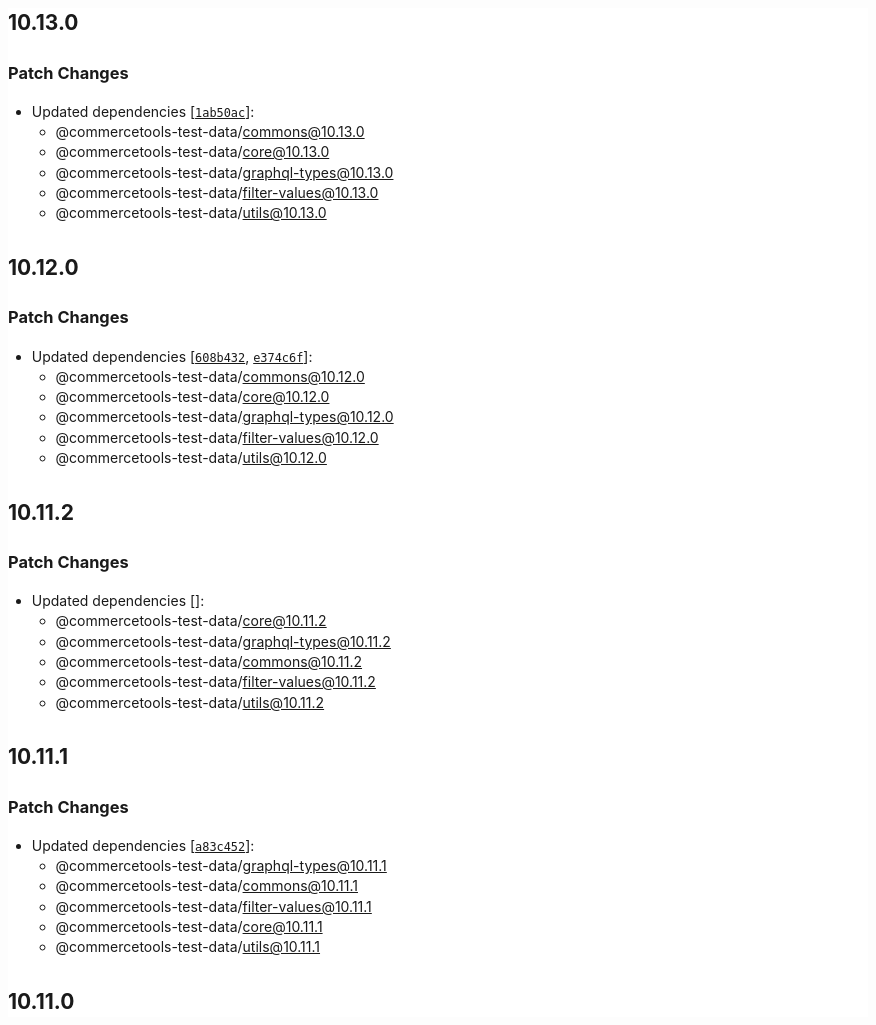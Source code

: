## 10.13.0

### Patch Changes

- Updated dependencies [[`1ab50ac`](https://github.com/commercetools/test-data/commit/1ab50ac8a071bbe8acbce1160ff6a7248640a9b3)]:
  - @commercetools-test-data/commons@10.13.0
  - @commercetools-test-data/core@10.13.0
  - @commercetools-test-data/graphql-types@10.13.0
  - @commercetools-test-data/filter-values@10.13.0
  - @commercetools-test-data/utils@10.13.0

## 10.12.0

### Patch Changes

- Updated dependencies [[`608b432`](https://github.com/commercetools/test-data/commit/608b43292e563e0b07e276b576c5383a3d42d79b), [`e374c6f`](https://github.com/commercetools/test-data/commit/e374c6feaa5fd15799374fec83d1d0da28d36614)]:
  - @commercetools-test-data/commons@10.12.0
  - @commercetools-test-data/core@10.12.0
  - @commercetools-test-data/graphql-types@10.12.0
  - @commercetools-test-data/filter-values@10.12.0
  - @commercetools-test-data/utils@10.12.0

## 10.11.2

### Patch Changes

- Updated dependencies []:
  - @commercetools-test-data/core@10.11.2
  - @commercetools-test-data/graphql-types@10.11.2
  - @commercetools-test-data/commons@10.11.2
  - @commercetools-test-data/filter-values@10.11.2
  - @commercetools-test-data/utils@10.11.2

## 10.11.1

### Patch Changes

- Updated dependencies [[`a83c452`](https://github.com/commercetools/test-data/commit/a83c452340799c3773462b3938910065cd934bec)]:
  - @commercetools-test-data/graphql-types@10.11.1
  - @commercetools-test-data/commons@10.11.1
  - @commercetools-test-data/filter-values@10.11.1
  - @commercetools-test-data/core@10.11.1
  - @commercetools-test-data/utils@10.11.1

## 10.11.0
